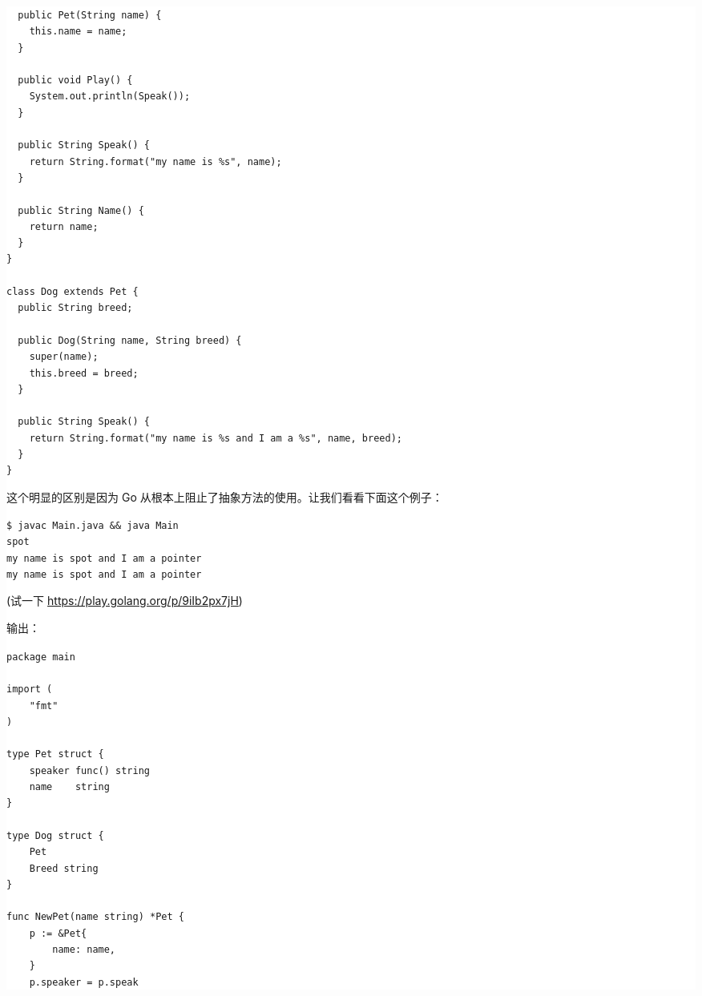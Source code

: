 ```
  public Pet(String name) {
    this.name = name;
  }

  public void Play() {
    System.out.println(Speak());
  }

  public String Speak() {
    return String.format("my name is %s", name);
  }

  public String Name() {
    return name;
  }
}

class Dog extends Pet {
  public String breed;

  public Dog(String name, String breed) {
    super(name);
    this.breed = breed;
  }

  public String Speak() {
    return String.format("my name is %s and I am a %s", name, breed);
  }
}
```

这个明显的区别是因为 Go 从根本上阻止了抽象方法的使用。让我们看看下面这个例子：

```
$ javac Main.java && java Main
spot
my name is spot and I am a pointer
my name is spot and I am a pointer
```

(试一下 https://play.golang.org/p/9iIb2px7jH)

输出：

```
package main

import (
    "fmt"
)

type Pet struct {
    speaker func() string
    name    string
}

type Dog struct {
    Pet
    Breed string
}

func NewPet(name string) *Pet {
    p := &Pet{
        name: name,
    }
    p.speaker = p.speak
```